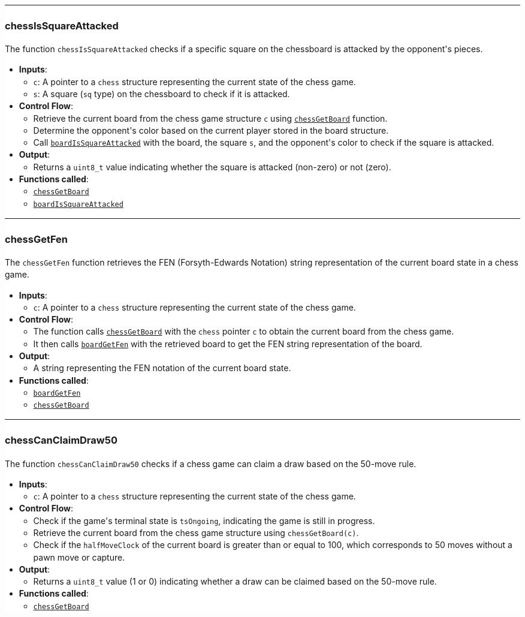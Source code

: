 
---
### chessIsSquareAttacked
The function `chessIsSquareAttacked` checks if a specific square on the chessboard is attacked by the opponent's pieces.
- **Inputs**:
    - `c`: A pointer to a `chess` structure representing the current state of the chess game.
    - `s`: A square (`sq` type) on the chessboard to check if it is attacked.
- **Control Flow**:
    - Retrieve the current board from the chess game structure `c` using [`chessGetBoard`](#chessGetBoard) function.
    - Determine the opponent's color based on the current player stored in the board structure.
    - Call [`boardIsSquareAttacked`](board.c.driver.md#boardIsSquareAttacked) with the board, the square `s`, and the opponent's color to check if the square is attacked.
- **Output**:
    - Returns a `uint8_t` value indicating whether the square is attacked (non-zero) or not (zero).
- **Functions called**:
    - [`chessGetBoard`](#chessGetBoard)
    - [`boardIsSquareAttacked`](board.c.driver.md#boardIsSquareAttacked)


---
### chessGetFen
The `chessGetFen` function retrieves the FEN (Forsyth-Edwards Notation) string representation of the current board state in a chess game.
- **Inputs**:
    - `c`: A pointer to a `chess` structure representing the current state of the chess game.
- **Control Flow**:
    - The function calls [`chessGetBoard`](#chessGetBoard) with the `chess` pointer `c` to obtain the current board from the chess game.
    - It then calls [`boardGetFen`](board.c.driver.md#boardGetFen) with the retrieved board to get the FEN string representation of the board.
- **Output**:
    - A string representing the FEN notation of the current board state.
- **Functions called**:
    - [`boardGetFen`](board.c.driver.md#boardGetFen)
    - [`chessGetBoard`](#chessGetBoard)


---
### chessCanClaimDraw50
The function `chessCanClaimDraw50` checks if a chess game can claim a draw based on the 50-move rule.
- **Inputs**:
    - `c`: A pointer to a `chess` structure representing the current state of the chess game.
- **Control Flow**:
    - Check if the game's terminal state is `tsOngoing`, indicating the game is still in progress.
    - Retrieve the current board from the chess game structure using `chessGetBoard(c)`.
    - Check if the `halfMoveClock` of the current board is greater than or equal to 100, which corresponds to 50 moves without a pawn move or capture.
- **Output**:
    - Returns a `uint8_t` value (1 or 0) indicating whether a draw can be claimed based on the 50-move rule.
- **Functions called**:
    - [`chessGetBoard`](#chessGetBoard)
